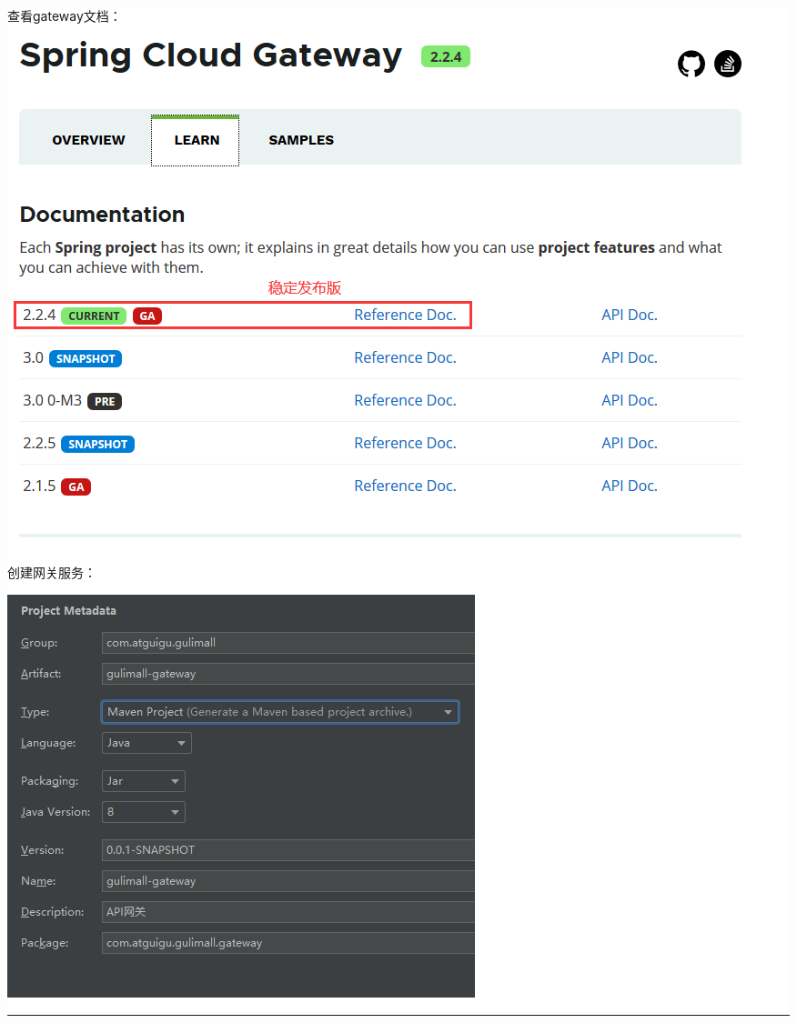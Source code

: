 
查看gateway文档：

![1596504328829](assets/1596504328829.png)

创建网关服务：

![1596505372837](assets/1596505372837.png)

---